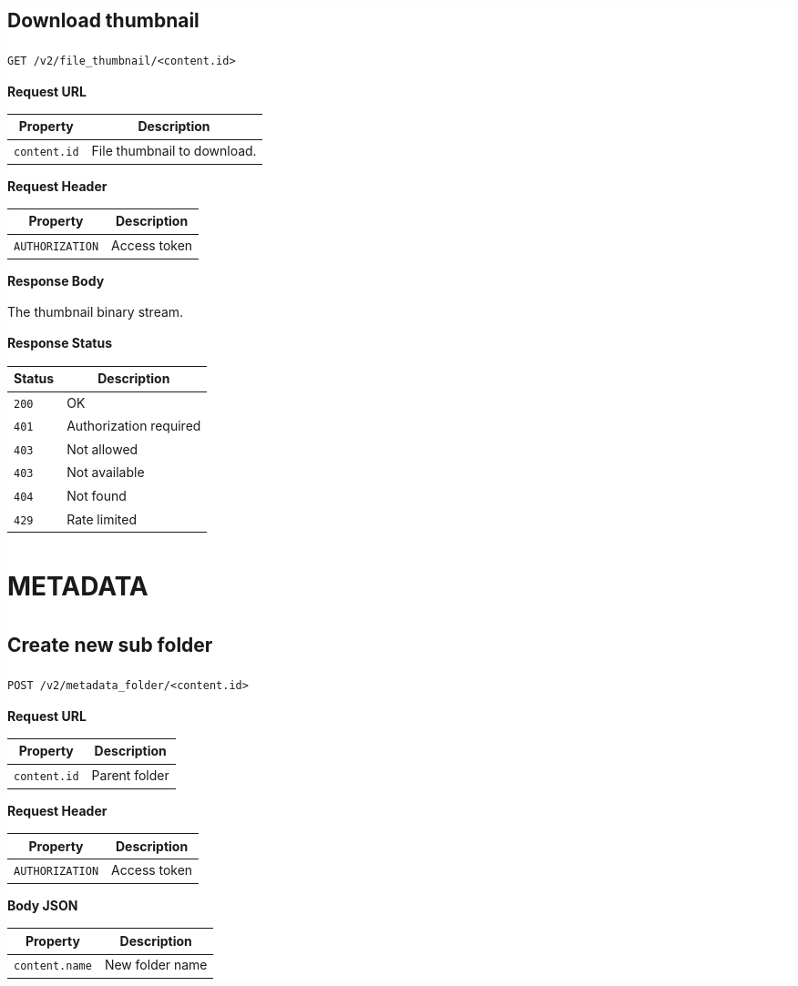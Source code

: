 ## Download thumbnail
```
GET /v2/file_thumbnail/<content.id>
```
**Request URL**

Property | Description
---------|-------------
`content.id` | File thumbnail to download.

**Request Header**

Property | Description
---------|-------------
`AUTHORIZATION` | Access token

**Response Body**

The thumbnail binary stream.

**Response Status**

Status | Description
-------|------------
`200` | OK
`401` | Authorization required
`403` | Not allowed
`403` | Not available
`404` | Not found
`429` | Rate limited

# METADATA

## Create new sub folder
```
POST /v2/metadata_folder/<content.id>
```
**Request URL**

Property | Description
---------|-------------
`content.id` | Parent folder

**Request Header**

Property | Description
---------|-------------
`AUTHORIZATION` | Access token

**Body JSON**

Property | Description
---------|-------------
`content.name` | New folder name
